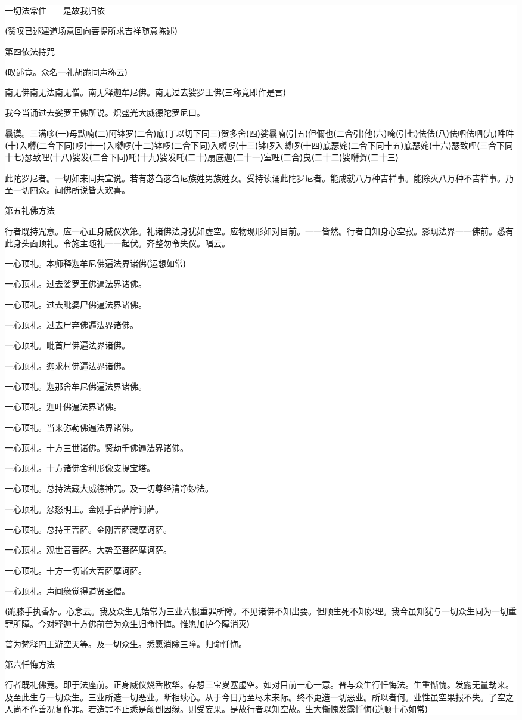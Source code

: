 一切法常住　　是故我归依  

(赞叹已述建道场意回向菩提所求吉祥随意陈述)  

第四依法持咒  

(叹述竟。众名一礼胡跪同声称云)  

南无佛南无法南无僧。南无释迦牟尼佛。南无过去娑罗王佛(三称竟即作是言)  

我今当诵过去娑罗王佛所说。炽盛光大威德陀罗尼曰。  

曩谟。三满哆(一)母默喃(二)阿钵罗(二合)底(丁以切下同三)贺多舍(四)娑曩喃(引五)但儞也(二合引)他(六)唵(引七)佉佉(八)佉呬佉呬(九)吽吽(十)入嚩(二合下同)啰(十一)入嚩啰(十二)钵啰(二合下同)入嚩啰(十三)钵啰入嚩啰(十四)底瑟姹(二合下同十五)底瑟姹(十六)瑟致哩(三合下同十七)瑟致哩(十八)娑发(二合下同)吒(十九)娑发吒(二十)扇底迦(二十一)室哩(二合)曳(二十二)娑嚩贺(二十三)  

此陀罗尼者。一切如来同共宣说。若有苾刍苾刍尼族姓男族姓女。受持读诵此陀罗尼者。能成就八万种吉祥事。能除灭八万种不吉祥事。乃至一切四众。闻佛所说皆大欢喜。  

第五礼佛方法  

行者既持咒意。应一心正身威仪次第。礼诸佛法身犹如虚空。应物现形如对目前。一一皆然。行者自知身心空寂。影现法界一一佛前。悉有此身头面顶礼。令施主随礼一一起伏。齐整勿令失仪。唱云。  

一心顶礼。本师释迦牟尼佛遍法界诸佛(运想如常)  

一心顶礼。过去娑罗王佛遍法界诸佛。  

一心顶礼。过去毗婆尸佛遍法界诸佛。  

一心顶礼。过去尸弃佛遍法界诸佛。  

一心顶礼。毗首尸佛遍法界诸佛。  

一心顶礼。迦求村佛遍法界诸佛。  

一心顶礼。迦那舍牟尼佛遍法界诸佛。  

一心顶礼。迦叶佛遍法界诸佛。  

一心顶礼。当来弥勒佛遍法界诸佛。  

一心顶礼。十方三世诸佛。贤劫千佛遍法界诸佛。  

一心顶礼。十方诸佛舍利形像支提宝塔。  

一心顶礼。总持法藏大威德神咒。及一切尊经清净妙法。  

一心顶礼。忿怒明王。金刚手菩萨摩诃萨。  

一心顶礼。总持王菩萨。金刚菩萨藏摩诃萨。  

一心顶礼。观世音菩萨。大势至菩萨摩诃萨。  

一心顶礼。十方一切诸大菩萨摩诃萨。  

一心顶礼。声闻缘觉得道贤圣僧。  

(跪膝手执香炉。心念云。我及众生无始常为三业六根重罪所障。不见诸佛不知出要。但顺生死不知妙理。我今虽知犹与一切众生同为一切重罪所障。今对释迦十方佛前普为众生归命忏悔。惟愿加护今障消灭)  

普为梵释四王游空天等。及一切众生。悉愿消除三障。归命忏悔。  

第六忏悔方法  

行者既礼佛竟。即于法座前。正身威仪烧香散华。存想三宝畟塞虚空。如对目前一心一意。普与众生行忏悔法。生重惭愧。发露无量劫来。及至此生与一切众生。三业所造一切恶业。断相续心。从于今日乃至尽未来际。终不更造一切恶业。所以者何。业性虽空果报不失。了空之人尚不作善况复作罪。若造罪不止悉是颠倒因缘。则受妄果。是故行者以知空故。生大惭愧发露忏悔(逆顺十心如常)  
